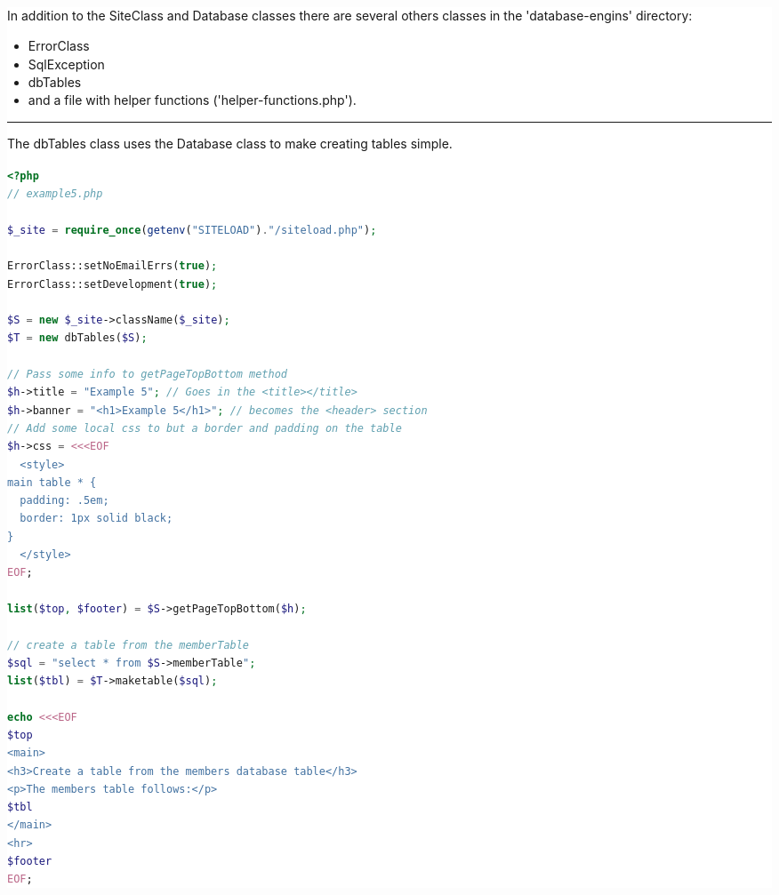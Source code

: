 
In addition to the SiteClass and Database classes there are several others classes in the 'database-engins' directory:

* ErrorClass
* SqlException
* dbTables
* and a file with helper functions ('helper-functions.php').

---

The dbTables class uses the Database class to make creating tables simple.

```php
<?php
// example5.php

$_site = require_once(getenv("SITELOAD")."/siteload.php");

ErrorClass::setNoEmailErrs(true);
ErrorClass::setDevelopment(true);

$S = new $_site->className($_site);
$T = new dbTables($S);

// Pass some info to getPageTopBottom method
$h->title = "Example 5"; // Goes in the <title></title>
$h->banner = "<h1>Example 5</h1>"; // becomes the <header> section
// Add some local css to but a border and padding on the table 
$h->css = <<<EOF
  <style>
main table * {
  padding: .5em;
  border: 1px solid black;
}
  </style>
EOF;

list($top, $footer) = $S->getPageTopBottom($h);

// create a table from the memberTable
$sql = "select * from $S->memberTable";
list($tbl) = $T->maketable($sql);

echo <<<EOF
$top
<main>
<h3>Create a table from the members database table</h3>
<p>The members table follows:</p>
$tbl
</main>
<hr>
$footer
EOF;
```
